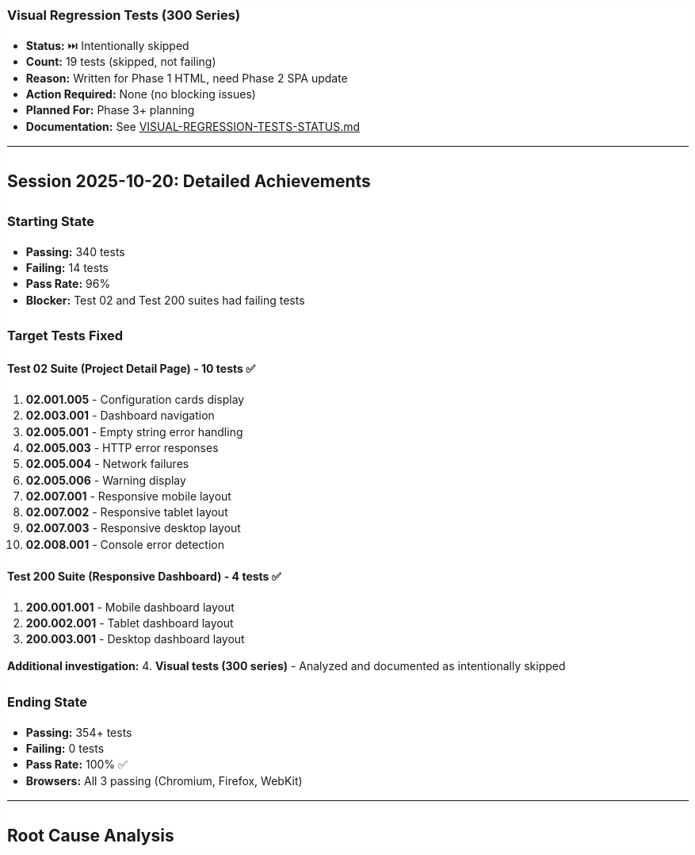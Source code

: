 ### Visual Regression Tests (300 Series)
- **Status:** ⏭️ Intentionally skipped
- **Count:** 19 tests (skipped, not failing)
- **Reason:** Written for Phase 1 HTML, need Phase 2 SPA update
- **Action Required:** None (no blocking issues)
- **Planned For:** Phase 3+ planning
- **Documentation:** See [VISUAL-REGRESSION-TESTS-STATUS.md](./testing/VISUAL-REGRESSION-TESTS-STATUS.md)

---

## Session 2025-10-20: Detailed Achievements

### Starting State
- **Passing:** 340 tests
- **Failing:** 14 tests
- **Pass Rate:** 96%
- **Blocker:** Test 02 and Test 200 suites had failing tests

### Target Tests Fixed

#### Test 02 Suite (Project Detail Page) - 10 tests ✅
1. **02.001.005** - Configuration cards display
2. **02.003.001** - Dashboard navigation
3. **02.005.001** - Empty string error handling
4. **02.005.003** - HTTP error responses
5. **02.005.004** - Network failures
6. **02.005.006** - Warning display
7. **02.007.001** - Responsive mobile layout
8. **02.007.002** - Responsive tablet layout
9. **02.007.003** - Responsive desktop layout
10. **02.008.001** - Console error detection

#### Test 200 Suite (Responsive Dashboard) - 4 tests ✅
1. **200.001.001** - Mobile dashboard layout
2. **200.002.001** - Tablet dashboard layout
3. **200.003.001** - Desktop dashboard layout

**Additional investigation:**
4. **Visual tests (300 series)** - Analyzed and documented as intentionally skipped

### Ending State
- **Passing:** 354+ tests
- **Failing:** 0 tests
- **Pass Rate:** 100% ✅
- **Browsers:** All 3 passing (Chromium, Firefox, WebKit)

---

## Root Cause Analysis
